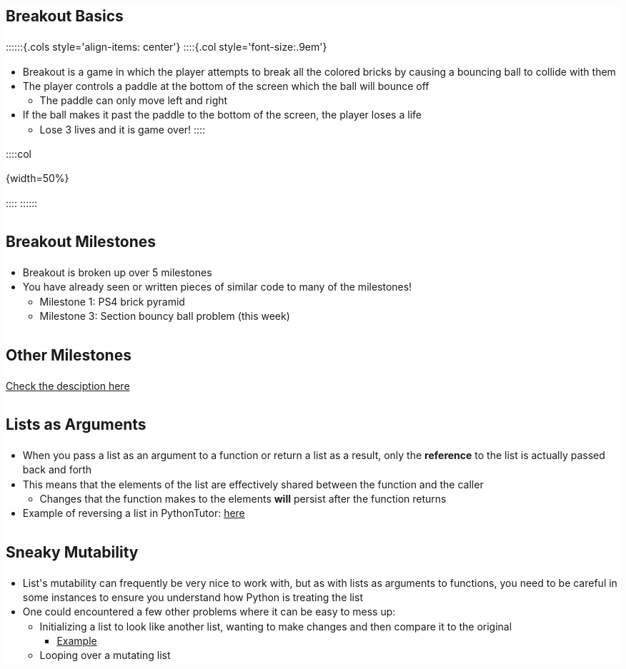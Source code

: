 
## Breakout Basics
::::::{.cols style='align-items: center'}
::::{.col style='font-size:.9em'}
- Breakout is a game in which the player attempts to break all the colored bricks by causing a bouncing ball to collide with them
- The player controls a paddle at the bottom of the screen which the ball will bounce off
    - The paddle can only move left and right
- If the ball makes it past the paddle to the bottom of the screen, the player loses a life
    - Lose 3 lives and it is game over!
::::

::::col

![Breakout!](../video/project1_demo.webm){width=50%}

::::
::::::

## Breakout Milestones
- Breakout is broken up over 5 milestones
- You have already seen or written pieces of similar code to many of the milestones!
    - Milestone 1: PS4 brick pyramid
    - Milestone 3: Section bouncy ball problem (this week)


## Other Milestones 
[Check the desciption here](https://agbofred.github.io/Spring_2024/Lecture/projects/Breakout_guide/Project_Breakout.html)





## Lists as Arguments
- When you pass a list as an argument to a function or return a list as a result, only the **reference** to the list is actually passed back and forth
- This means that the elements of the list are effectively shared between the function and the caller
	- Changes that the function makes to the elements **will** persist after the function returns
- Example of reversing a list in PythonTutor: [here](http://www.pythontutor.com/visualize.html#code=def%20reverse_in_place%28array%29%3A%0A%20%20%20%20for%20lh%20in%20range%28len%28array%29//2%29%3A%0A%20%20%20%20%20%20%20%20rh%20%3D%20len%28array%29%20-%20lh%20-%201%0A%20%20%20%20%20%20%20%20array%5Blh%5D,%20array%5Brh%5D%20%3D%20array%5Brh%5D,%20array%5Blh%5D%0A%0Aarray%20%3D%20%5B0,%201,%202,%203,%204,%205,%206,%207,%208,%209%5D%0Aprint%28f%22Forward%3A%20%7Barray%7D%22%29%0Areverse_in_place%28array%29%0Aprint%28f%22Reverse%3A%20%7Barray%7D%22%29&cumulative=false&curInstr=0&heapPrimitives=false&mode=display&origin=opt-frontend.js&py=3&rawInputLstJSON=%5B%5D&textReferences=false)


## Sneaky Mutability
- List's mutability can frequently be very nice to work with, but as with lists as arguments to functions, you need to be careful in some instances to ensure you understand how Python is treating the list
- One could encountered a few other problems where it can be easy to mess up:
	- Initializing a list to look like another list, wanting to make changes and then compare it to the original
		- [Example](http://www.pythontutor.com/visualize.html#code=A%20%3D%20%5B'Aardvark',%20'Butterfly',%20'Centipede'%5D%0AB%20%3D%20A%0A%0AB.append%28'Deer'%29%0AB.remove%28'Butterfly'%29%0A%0Aprint%28A%29%0Aprint%28B%29&cumulative=false&curInstr=0&heapPrimitives=false&mode=display&origin=opt-frontend.js&py=3&rawInputLstJSON=%5B%5D&textReferences=false)
	- Looping over a mutating list